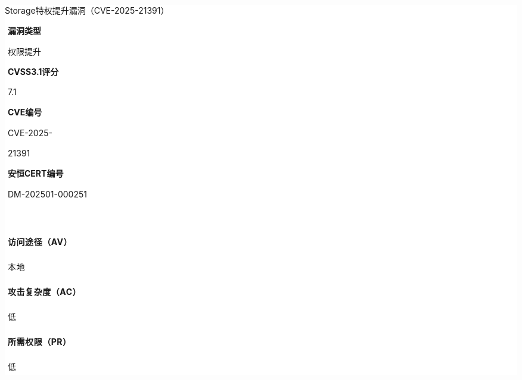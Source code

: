 Storage特权提升漏洞（CVE-2025-21391）</span></strong></p></section></section></td></tr><tr><td colspan="1" rowspan="1" style="word-break:break-all;hyphens:auto;border-color:#4577da;" width="113"><section style="margin-top:5px;margin-bottom:5px;"><section style="margin-bottom:unset;padding-right:5px;padding-left:5px;text-align:left;font-size:14px;box-sizing:border-box;"><p><strong>漏洞类型</strong></p></section></section></td><td colspan="1" rowspan="1" style="word-break:break-all;hyphens:auto;border-color:#4577da;" width="146"><section style="margin-top:5px;margin-bottom:5px;"><section style="margin-bottom:unset;padding-right:5px;padding-left:5px;text-align:left;font-size:14px;box-sizing:border-box;"><p>权限提升</p></section></section></td><td colspan="1" rowspan="1" style="word-break:break-all;hyphens:auto;border-color:#4577da;" width="152"><section style="margin-top:5px;margin-bottom:5px;"><section style="margin-bottom:unset;padding-right:5px;padding-left:5px;text-align:left;font-size:14px;box-sizing:border-box;"><p><strong>CVSS3.1评分</strong></p></section></section></td><td colspan="1" rowspan="1" style="word-break:break-all;hyphens:auto;border-color:#4577da;" width="166"><section style="margin-top:5px;margin-bottom:5px;"><section style="margin-bottom:unset;padding-right:5px;padding-left:5px;text-align:left;font-size:14px;box-sizing:border-box;"><p>7.1<br/></p></section></section></td></tr><tr><td colspan="1" rowspan="1" style="word-break:break-all;hyphens:auto;border-color:#4577da;" width="113"><section style="margin-top:5px;margin-bottom:5px;"><section style="margin-bottom:unset;padding-right:5px;padding-left:5px;text-align:left;font-size:14px;box-sizing:border-box;"><p><strong>CVE编号<br/></strong></p></section></section></td><td colspan="1" rowspan="1" style="word-break:break-all;hyphens:auto;border-color:#4577da;" width="146"><section style="margin-top:5px;margin-bottom:5px;"><section style="margin-bottom:unset;padding-right:5px;padding-left:5px;text-align:left;font-size:14px;box-sizing:border-box;"><p>CVE-2025-</p><p>21391</p></section></section></td><td colspan="1" rowspan="1" style="word-break:break-all;hyphens:auto;border-color:#4577da;" width="152"><section style="margin-top:5px;margin-bottom:5px;"><section style="margin-bottom:unset;padding-right:5px;padding-left:5px;text-align:left;font-size:14px;box-sizing:border-box;"><p><strong>安恒CERT编号<br/></strong></p></section></section></td><td colspan="1" rowspan="1" style="word-break:break-all;hyphens:auto;border-color:#4577da;" width="166"><section style="margin-top:5px;margin-bottom:5px;"><section style="margin-bottom:unset;padding-right:5px;padding-left:5px;text-align:left;font-size:14px;box-sizing:border-box;"><p>DM-202501-000251</p></section></section></td></tr><tr><td colspan="4" rowspan="1" data-style="word-break:break-all;hyphens:auto;border-color:rgb(69, 119, 218);background-color:rgb(69, 119, 218);" style="word-break:break-all;hyphens:auto;border-color:#4577da;background-color:#4577da;"><section style="margin-top:5px;margin-bottom:5px;"><section style="margin-bottom:unset;padding-right:5px;padding-left:5px;text-align:left;font-size:14px;color:#ffffff;box-sizing:border-box;"><p><strong><span style="font-size:14px;letter-spacing:0.544px;line-height:28px;">CVSS向量</span></strong></p></section></section></td></tr><tr><td colspan="1" rowspan="1" style="word-break:break-all;hyphens:auto;border-color:#4577da;" width="113"><section style="margin-top:5px;margin-bottom:5px;"><section style="margin-bottom:unset;padding-right:5px;padding-left:5px;text-align:left;font-size:14px;box-sizing:border-box;"><p><strong><span style="font-size:14px;letter-spacing:0.544px;line-height:28px;">访问途径（AV）</span></strong></p></section></section></td><td colspan="1" rowspan="1" style="word-break:break-all;hyphens:auto;border-color:#4577da;" width="146"><section style="margin-top:5px;margin-bottom:5px;"><section style="margin-bottom:unset;padding-right:5px;padding-left:5px;text-align:left;font-size:14px;box-sizing:border-box;"><p><span style="font-size:14px;letter-spacing:0.544px;line-height:28px;">本地<br/></span></p></section></section></td><td colspan="1" rowspan="1" style="word-break:break-all;hyphens:auto;border-color:#4577da;" width="152"><section style="margin-top:5px;margin-bottom:5px;"><section style="margin-bottom:unset;padding-right:5px;padding-left:5px;text-align:left;font-size:14px;box-sizing:border-box;"><p><strong><span style="font-size:14px;letter-spacing:0.544px;line-height:28px;">攻击复杂度（AC）</span></strong></p></section></section></td><td colspan="1" rowspan="1" style="word-break:break-all;hyphens:auto;border-color:#4577da;" width="166"><section style="margin-top:5px;margin-bottom:5px;"><section style="margin-bottom:unset;padding-right:5px;padding-left:5px;text-align:left;font-size:14px;box-sizing:border-box;"><p><span style="font-size:14px;letter-spacing:0.544px;line-height:28px;">低<br/></span></p></section></section></td></tr><tr><td colspan="1" rowspan="1" style="word-break:break-all;hyphens:auto;border-color:#4577da;" width="113"><section style="margin-top:5px;margin-bottom:5px;"><section style="margin-bottom:unset;padding-right:5px;padding-left:5px;text-align:left;font-size:14px;box-sizing:border-box;"><p><strong><span style="font-size:14px;letter-spacing:0.544px;line-height:28px;">所需权限（PR）</span></strong></p></section></section></td><td colspan="1" rowspan="1" style="word-break:break-all;hyphens:auto;border-color:#4577da;" width="146"><section style="margin-top:5px;margin-bottom:5px;"><section style="margin-bottom:unset;padding-right:5px;padding-left:5px;text-align:left;font-size:14px;box-sizing:border-box;"><p><span style="font-size:14px;letter-spacing:0.544px;line-height:28px;">低<br/></span></p></section></section></td><td colspan="1" rowspan="1" style="word-break:break-all;hyphens:auto;border-color:#4577da;" width="152"><section style="margin-top:5px;margin-bottom:5px;">